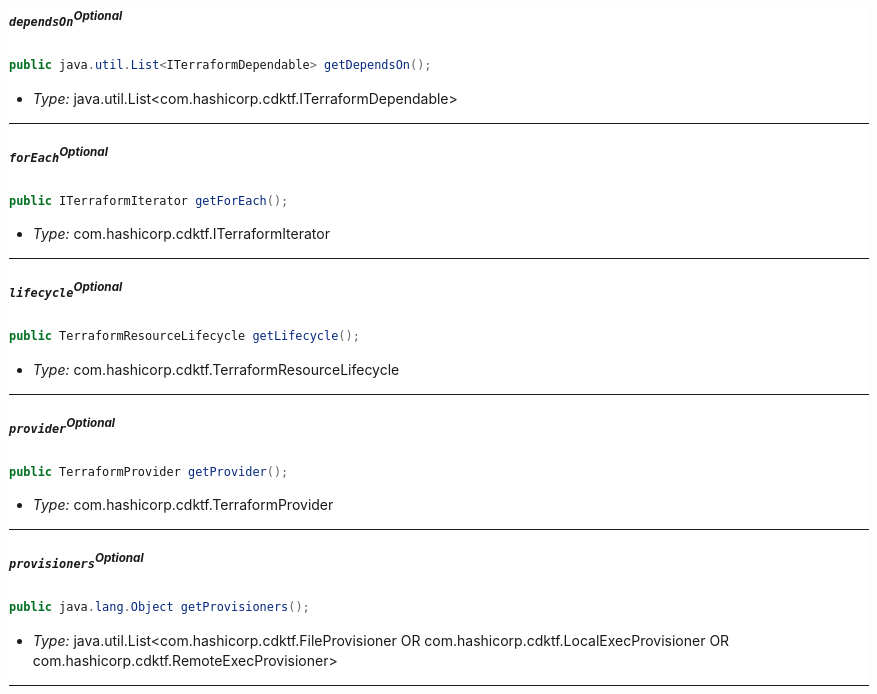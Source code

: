 ##### `dependsOn`<sup>Optional</sup> <a name="dependsOn" id="@cdktf/provider-vault.identityOidcKey.IdentityOidcKeyConfig.property.dependsOn"></a>

```java
public java.util.List<ITerraformDependable> getDependsOn();
```

- *Type:* java.util.List<com.hashicorp.cdktf.ITerraformDependable>

---

##### `forEach`<sup>Optional</sup> <a name="forEach" id="@cdktf/provider-vault.identityOidcKey.IdentityOidcKeyConfig.property.forEach"></a>

```java
public ITerraformIterator getForEach();
```

- *Type:* com.hashicorp.cdktf.ITerraformIterator

---

##### `lifecycle`<sup>Optional</sup> <a name="lifecycle" id="@cdktf/provider-vault.identityOidcKey.IdentityOidcKeyConfig.property.lifecycle"></a>

```java
public TerraformResourceLifecycle getLifecycle();
```

- *Type:* com.hashicorp.cdktf.TerraformResourceLifecycle

---

##### `provider`<sup>Optional</sup> <a name="provider" id="@cdktf/provider-vault.identityOidcKey.IdentityOidcKeyConfig.property.provider"></a>

```java
public TerraformProvider getProvider();
```

- *Type:* com.hashicorp.cdktf.TerraformProvider

---

##### `provisioners`<sup>Optional</sup> <a name="provisioners" id="@cdktf/provider-vault.identityOidcKey.IdentityOidcKeyConfig.property.provisioners"></a>

```java
public java.lang.Object getProvisioners();
```

- *Type:* java.util.List<com.hashicorp.cdktf.FileProvisioner OR com.hashicorp.cdktf.LocalExecProvisioner OR com.hashicorp.cdktf.RemoteExecProvisioner>

---
